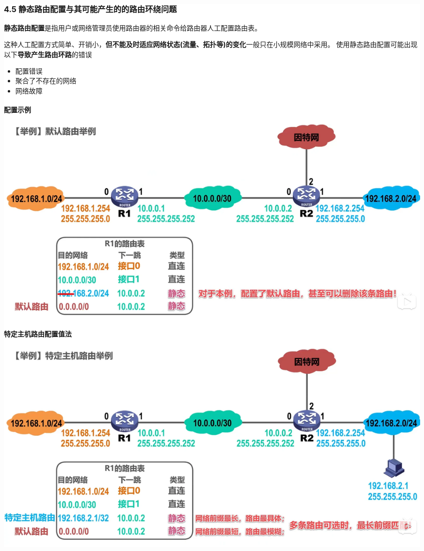 ### 4.5 静态路由配置与其可能产生的的路由环绕问题

**静态路由配置**是指用户或网络管理员使用路由器的相关命令给路由器人工配置路由表。

这种人工配置方式简单、开销小，**但不能及时适应网络状态(流量、拓扑等)的变化**一般只在小规模网络中采用。
使用静态路由配置可能出现以下**导致产生路由环路**的错误

- 配置错误
- 聚合了不存在的网络
- 网络故障

#### 配置示例

![image-20220622200759653](https://raw.githubusercontent.com/kagangtuya-star/ComputerNetworkNotes/main/计算机网络微课堂笔记第四章.assets/image-20220622200759653.webp)

#### 特定主机路由配置值法

![image-20220622201012042](https://raw.githubusercontent.com/kagangtuya-star/ComputerNetworkNotes/main/计算机网络微课堂笔记第四章.assets/image-20220622201012042.webp)
